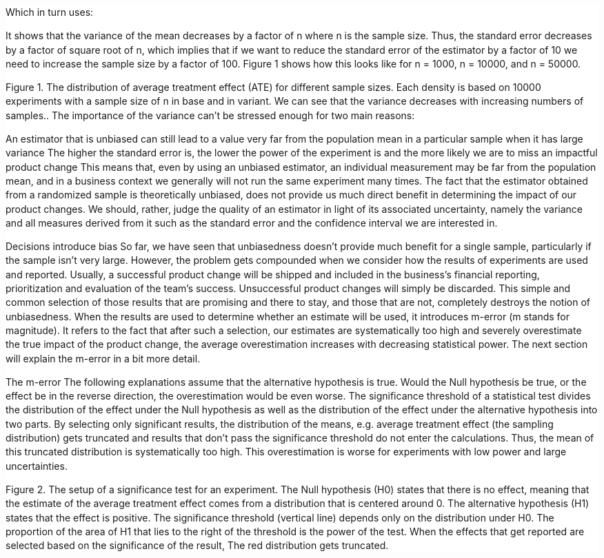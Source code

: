 Which in turn uses:


It shows that the variance of the mean decreases by a factor of n where n is the sample size. Thus, the standard error decreases by a factor of square root of n, which implies that if we want to reduce the standard error of the estimator by a factor of 10 we need to increase the sample size by a factor of 100. Figure 1 shows how this looks like for n = 1000, n = 10000, and n = 50000.


Figure 1. The distribution of average treatment effect (ATE) for different sample sizes. Each density is based on 10000 experiments with a sample size of n in base and in variant. We can see that the variance decreases with increasing numbers of samples..
The importance of the variance can’t be stressed enough for two main reasons:

An estimator that is unbiased can still lead to a value very far from the population mean in a particular sample when it has large variance
The higher the standard error is, the lower the power of the experiment is and the more likely we are to miss an impactful product change
This means that, even by using an unbiased estimator, an individual measurement may be far from the population mean, and in a business context we generally will not run the same experiment many times. The fact that the estimator obtained from a randomized sample is theoretically unbiased, does not provide us much direct benefit in determining the impact of our product changes. We should, rather, judge the quality of an estimator in light of its associated uncertainty, namely the variance and all measures derived from it such as the standard error and the confidence interval we are interested in.

Decisions introduce bias
So far, we have seen that unbiasedness doesn’t provide much benefit for a single sample, particularly if the sample isn’t very large. However, the problem gets compounded when we consider how the results of experiments are used and reported. Usually, a successful product change will be shipped and included in the business’s financial reporting, prioritization and evaluation of the team’s success. Unsuccessful product changes will simply be discarded. This simple and common selection of those results that are promising and there to stay, and those that are not, completely destroys the notion of unbiasedness. When the results are used to determine whether an estimate will be used, it introduces m-error (m stands for magnitude). It refers to the fact that after such a selection, our estimates are systematically too high and severely overestimate the true impact of the product change, the average overestimation increases with decreasing statistical power. The next section will explain the m-error in a bit more detail.

The m-error
The following explanations assume that the alternative hypothesis is true. Would the Null hypothesis be true, or the effect be in the reverse direction, the overestimation would be even worse. The significance threshold of a statistical test divides the distribution of the effect under the Null hypothesis as well as the distribution of the effect under the alternative hypothesis into two parts. By selecting only significant results, the distribution of the means, e.g. average treatment effect (the sampling distribution) gets truncated and results that don’t pass the significance threshold do not enter the calculations. Thus, the mean of this truncated distribution is systematically too high. This overestimation is worse for experiments with low power and large uncertainties.


Figure 2. The setup of a significance test for an experiment. The Null hypothesis (H0) states that there is no effect, meaning that the estimate of the average treatment effect comes from a distribution that is centered around 0. The alternative hypothesis (H1) states that the effect is positive. The significance threshold (vertical line) depends only on the distribution under H0. The proportion of the area of H1 that lies to the right of the threshold is the power of the test. When the effects that get reported are selected based on the significance of the result, The red distribution gets truncated.
